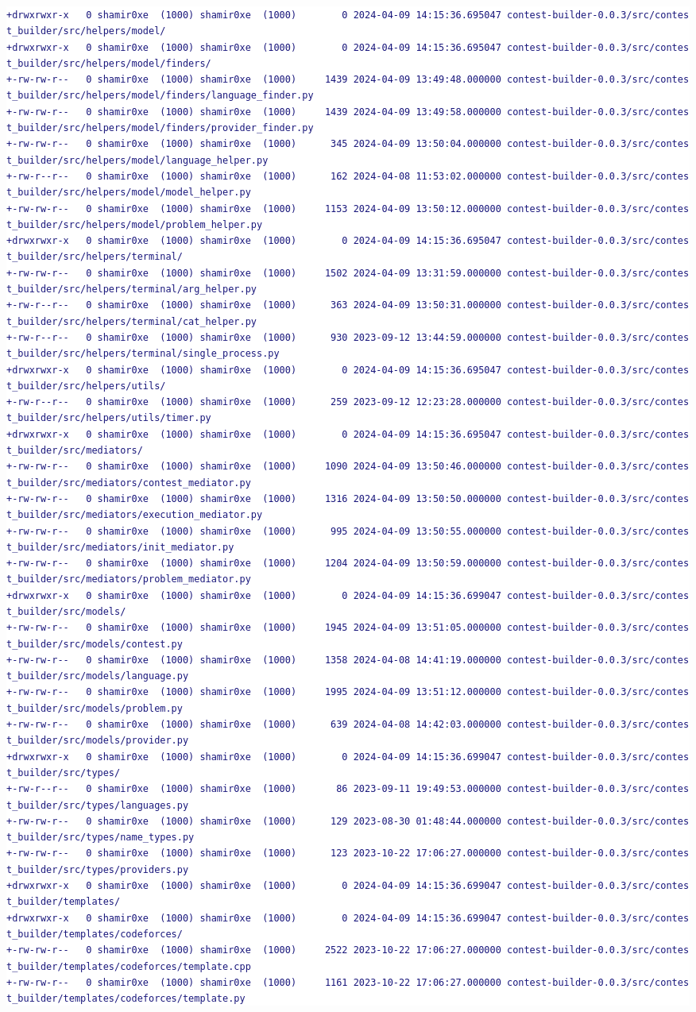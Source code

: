 ```diff
+drwxrwxr-x   0 shamir0xe  (1000) shamir0xe  (1000)        0 2024-04-09 14:15:36.695047 contest-builder-0.0.3/src/contest_builder/src/helpers/model/
+drwxrwxr-x   0 shamir0xe  (1000) shamir0xe  (1000)        0 2024-04-09 14:15:36.695047 contest-builder-0.0.3/src/contest_builder/src/helpers/model/finders/
+-rw-rw-r--   0 shamir0xe  (1000) shamir0xe  (1000)     1439 2024-04-09 13:49:48.000000 contest-builder-0.0.3/src/contest_builder/src/helpers/model/finders/language_finder.py
+-rw-rw-r--   0 shamir0xe  (1000) shamir0xe  (1000)     1439 2024-04-09 13:49:58.000000 contest-builder-0.0.3/src/contest_builder/src/helpers/model/finders/provider_finder.py
+-rw-rw-r--   0 shamir0xe  (1000) shamir0xe  (1000)      345 2024-04-09 13:50:04.000000 contest-builder-0.0.3/src/contest_builder/src/helpers/model/language_helper.py
+-rw-r--r--   0 shamir0xe  (1000) shamir0xe  (1000)      162 2024-04-08 11:53:02.000000 contest-builder-0.0.3/src/contest_builder/src/helpers/model/model_helper.py
+-rw-rw-r--   0 shamir0xe  (1000) shamir0xe  (1000)     1153 2024-04-09 13:50:12.000000 contest-builder-0.0.3/src/contest_builder/src/helpers/model/problem_helper.py
+drwxrwxr-x   0 shamir0xe  (1000) shamir0xe  (1000)        0 2024-04-09 14:15:36.695047 contest-builder-0.0.3/src/contest_builder/src/helpers/terminal/
+-rw-rw-r--   0 shamir0xe  (1000) shamir0xe  (1000)     1502 2024-04-09 13:31:59.000000 contest-builder-0.0.3/src/contest_builder/src/helpers/terminal/arg_helper.py
+-rw-r--r--   0 shamir0xe  (1000) shamir0xe  (1000)      363 2024-04-09 13:50:31.000000 contest-builder-0.0.3/src/contest_builder/src/helpers/terminal/cat_helper.py
+-rw-r--r--   0 shamir0xe  (1000) shamir0xe  (1000)      930 2023-09-12 13:44:59.000000 contest-builder-0.0.3/src/contest_builder/src/helpers/terminal/single_process.py
+drwxrwxr-x   0 shamir0xe  (1000) shamir0xe  (1000)        0 2024-04-09 14:15:36.695047 contest-builder-0.0.3/src/contest_builder/src/helpers/utils/
+-rw-r--r--   0 shamir0xe  (1000) shamir0xe  (1000)      259 2023-09-12 12:23:28.000000 contest-builder-0.0.3/src/contest_builder/src/helpers/utils/timer.py
+drwxrwxr-x   0 shamir0xe  (1000) shamir0xe  (1000)        0 2024-04-09 14:15:36.695047 contest-builder-0.0.3/src/contest_builder/src/mediators/
+-rw-rw-r--   0 shamir0xe  (1000) shamir0xe  (1000)     1090 2024-04-09 13:50:46.000000 contest-builder-0.0.3/src/contest_builder/src/mediators/contest_mediator.py
+-rw-rw-r--   0 shamir0xe  (1000) shamir0xe  (1000)     1316 2024-04-09 13:50:50.000000 contest-builder-0.0.3/src/contest_builder/src/mediators/execution_mediator.py
+-rw-rw-r--   0 shamir0xe  (1000) shamir0xe  (1000)      995 2024-04-09 13:50:55.000000 contest-builder-0.0.3/src/contest_builder/src/mediators/init_mediator.py
+-rw-rw-r--   0 shamir0xe  (1000) shamir0xe  (1000)     1204 2024-04-09 13:50:59.000000 contest-builder-0.0.3/src/contest_builder/src/mediators/problem_mediator.py
+drwxrwxr-x   0 shamir0xe  (1000) shamir0xe  (1000)        0 2024-04-09 14:15:36.699047 contest-builder-0.0.3/src/contest_builder/src/models/
+-rw-rw-r--   0 shamir0xe  (1000) shamir0xe  (1000)     1945 2024-04-09 13:51:05.000000 contest-builder-0.0.3/src/contest_builder/src/models/contest.py
+-rw-rw-r--   0 shamir0xe  (1000) shamir0xe  (1000)     1358 2024-04-08 14:41:19.000000 contest-builder-0.0.3/src/contest_builder/src/models/language.py
+-rw-rw-r--   0 shamir0xe  (1000) shamir0xe  (1000)     1995 2024-04-09 13:51:12.000000 contest-builder-0.0.3/src/contest_builder/src/models/problem.py
+-rw-rw-r--   0 shamir0xe  (1000) shamir0xe  (1000)      639 2024-04-08 14:42:03.000000 contest-builder-0.0.3/src/contest_builder/src/models/provider.py
+drwxrwxr-x   0 shamir0xe  (1000) shamir0xe  (1000)        0 2024-04-09 14:15:36.699047 contest-builder-0.0.3/src/contest_builder/src/types/
+-rw-r--r--   0 shamir0xe  (1000) shamir0xe  (1000)       86 2023-09-11 19:49:53.000000 contest-builder-0.0.3/src/contest_builder/src/types/languages.py
+-rw-rw-r--   0 shamir0xe  (1000) shamir0xe  (1000)      129 2023-08-30 01:48:44.000000 contest-builder-0.0.3/src/contest_builder/src/types/name_types.py
+-rw-rw-r--   0 shamir0xe  (1000) shamir0xe  (1000)      123 2023-10-22 17:06:27.000000 contest-builder-0.0.3/src/contest_builder/src/types/providers.py
+drwxrwxr-x   0 shamir0xe  (1000) shamir0xe  (1000)        0 2024-04-09 14:15:36.699047 contest-builder-0.0.3/src/contest_builder/templates/
+drwxrwxr-x   0 shamir0xe  (1000) shamir0xe  (1000)        0 2024-04-09 14:15:36.699047 contest-builder-0.0.3/src/contest_builder/templates/codeforces/
+-rw-rw-r--   0 shamir0xe  (1000) shamir0xe  (1000)     2522 2023-10-22 17:06:27.000000 contest-builder-0.0.3/src/contest_builder/templates/codeforces/template.cpp
+-rw-rw-r--   0 shamir0xe  (1000) shamir0xe  (1000)     1161 2023-10-22 17:06:27.000000 contest-builder-0.0.3/src/contest_builder/templates/codeforces/template.py
```